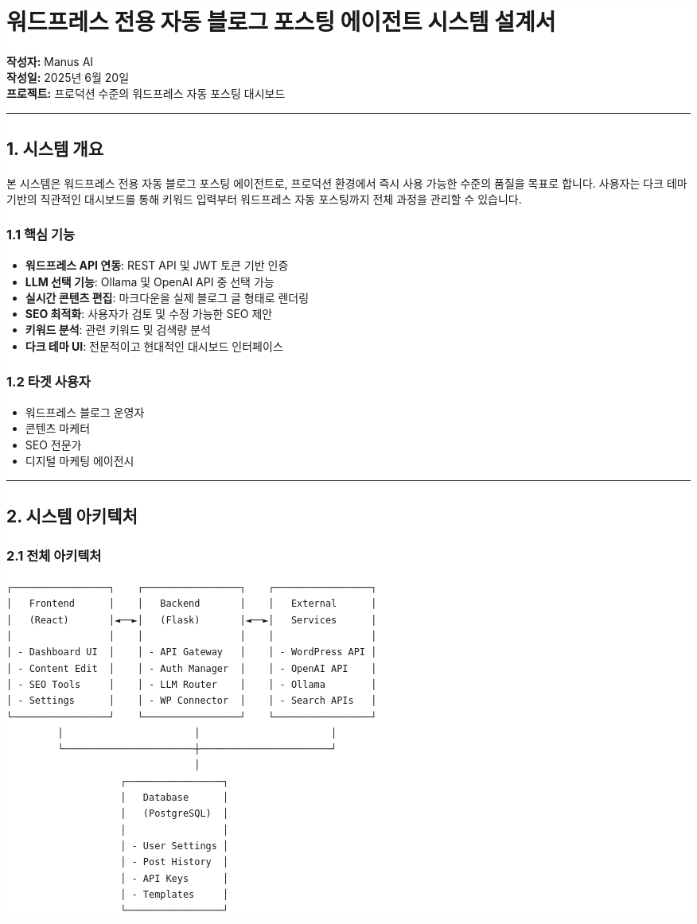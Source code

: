 # 워드프레스 전용 자동 블로그 포스팅 에이전트 시스템 설계서

**작성자:** Manus AI  
**작성일:** 2025년 6월 20일  
**프로젝트:** 프로덕션 수준의 워드프레스 자동 포스팅 대시보드

---

## 1. 시스템 개요

본 시스템은 워드프레스 전용 자동 블로그 포스팅 에이전트로, 프로덕션 환경에서 즉시 사용 가능한 수준의 품질을 목표로 합니다. 사용자는 다크 테마 기반의 직관적인 대시보드를 통해 키워드 입력부터 워드프레스 자동 포스팅까지 전체 과정을 관리할 수 있습니다.

### 1.1 핵심 기능
- **워드프레스 API 연동**: REST API 및 JWT 토큰 기반 인증
- **LLM 선택 기능**: Ollama 및 OpenAI API 중 선택 가능
- **실시간 콘텐츠 편집**: 마크다운을 실제 블로그 글 형태로 렌더링
- **SEO 최적화**: 사용자가 검토 및 수정 가능한 SEO 제안
- **키워드 분석**: 관련 키워드 및 검색량 분석
- **다크 테마 UI**: 전문적이고 현대적인 대시보드 인터페이스

### 1.2 타겟 사용자
- 워드프레스 블로그 운영자
- 콘텐츠 마케터
- SEO 전문가
- 디지털 마케팅 에이전시

---

## 2. 시스템 아키텍처

### 2.1 전체 아키텍처
```
┌─────────────────┐    ┌─────────────────┐    ┌─────────────────┐
│   Frontend      │    │   Backend       │    │   External      │
│   (React)       │◄──►│   (Flask)       │◄──►│   Services      │
│                 │    │                 │    │                 │
│ - Dashboard UI  │    │ - API Gateway   │    │ - WordPress API │
│ - Content Edit  │    │ - Auth Manager  │    │ - OpenAI API    │
│ - SEO Tools     │    │ - LLM Router    │    │ - Ollama        │
│ - Settings      │    │ - WP Connector  │    │ - Search APIs   │
└─────────────────┘    └─────────────────┘    └─────────────────┘
         │                       │                       │
         └───────────────────────┼───────────────────────┘
                                 │
                    ┌─────────────────┐
                    │   Database      │
                    │   (PostgreSQL)  │
                    │                 │
                    │ - User Settings │
                    │ - Post History  │
                    │ - API Keys      │
                    │ - Templates     │
                    └─────────────────┘
```
